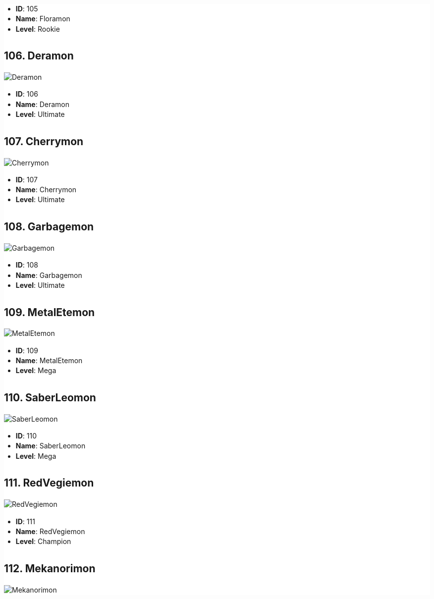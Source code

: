 - **ID**: 105
- **Name**: Floramon
- **Level**: Rookie

## 106. Deramon
![Deramon](https://digimon.shadowsmith.com/img/deramon.jpg)

- **ID**: 106
- **Name**: Deramon
- **Level**: Ultimate

## 107. Cherrymon
![Cherrymon](https://digimon.shadowsmith.com/img/cherrymon.jpg)

- **ID**: 107
- **Name**: Cherrymon
- **Level**: Ultimate

## 108. Garbagemon
![Garbagemon](https://digimon.shadowsmith.com/img/garbagemon.jpg)

- **ID**: 108
- **Name**: Garbagemon
- **Level**: Ultimate

## 109. MetalEtemon
![MetalEtemon](https://digimon.shadowsmith.com/img/metaletemon.jpg)

- **ID**: 109
- **Name**: MetalEtemon
- **Level**: Mega

## 110. SaberLeomon
![SaberLeomon](https://digimon.shadowsmith.com/img/saberleomon.jpg)

- **ID**: 110
- **Name**: SaberLeomon
- **Level**: Mega

## 111. RedVegiemon
![RedVegiemon](https://digimon.shadowsmith.com/img/redvegiemon.jpg)

- **ID**: 111
- **Name**: RedVegiemon
- **Level**: Champion

## 112. Mekanorimon
![Mekanorimon](https://digimon.shadowsmith.com/img/mekanorimon.jpg)
